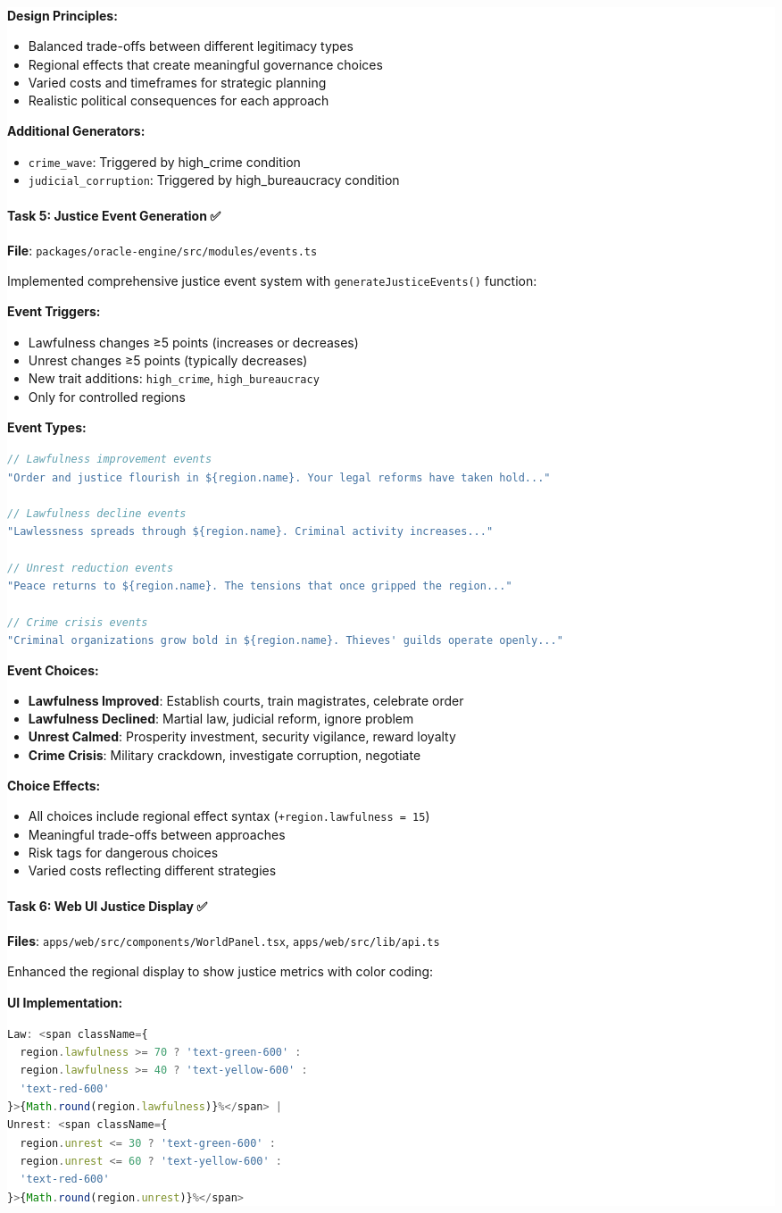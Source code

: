 **Design Principles:**
- Balanced trade-offs between different legitimacy types
- Regional effects that create meaningful governance choices
- Varied costs and timeframes for strategic planning
- Realistic political consequences for each approach

**Additional Generators:**
- `crime_wave`: Triggered by high_crime condition
- `judicial_corruption`: Triggered by high_bureaucracy condition

#### Task 5: Justice Event Generation ✅
**File**: `packages/oracle-engine/src/modules/events.ts`

Implemented comprehensive justice event system with `generateJusticeEvents()` function:

**Event Triggers:**
- Lawfulness changes ≥5 points (increases or decreases)
- Unrest changes ≥5 points (typically decreases)
- New trait additions: `high_crime`, `high_bureaucracy`
- Only for controlled regions

**Event Types:**
```typescript
// Lawfulness improvement events
"Order and justice flourish in ${region.name}. Your legal reforms have taken hold..."

// Lawfulness decline events  
"Lawlessness spreads through ${region.name}. Criminal activity increases..."

// Unrest reduction events
"Peace returns to ${region.name}. The tensions that once gripped the region..."

// Crime crisis events
"Criminal organizations grow bold in ${region.name}. Thieves' guilds operate openly..."
```

**Event Choices:**
- **Lawfulness Improved**: Establish courts, train magistrates, celebrate order
- **Lawfulness Declined**: Martial law, judicial reform, ignore problem
- **Unrest Calmed**: Prosperity investment, security vigilance, reward loyalty
- **Crime Crisis**: Military crackdown, investigate corruption, negotiate

**Choice Effects:**
- All choices include regional effect syntax (`+region.lawfulness = 15`)
- Meaningful trade-offs between approaches
- Risk tags for dangerous choices
- Varied costs reflecting different strategies

#### Task 6: Web UI Justice Display ✅
**Files**: `apps/web/src/components/WorldPanel.tsx`, `apps/web/src/lib/api.ts`

Enhanced the regional display to show justice metrics with color coding:

**UI Implementation:**
```typescript
Law: <span className={
  region.lawfulness >= 70 ? 'text-green-600' :
  region.lawfulness >= 40 ? 'text-yellow-600' :
  'text-red-600'
}>{Math.round(region.lawfulness)}%</span> | 
Unrest: <span className={
  region.unrest <= 30 ? 'text-green-600' :
  region.unrest <= 60 ? 'text-yellow-600' :
  'text-red-600'
}>{Math.round(region.unrest)}%</span>
```
